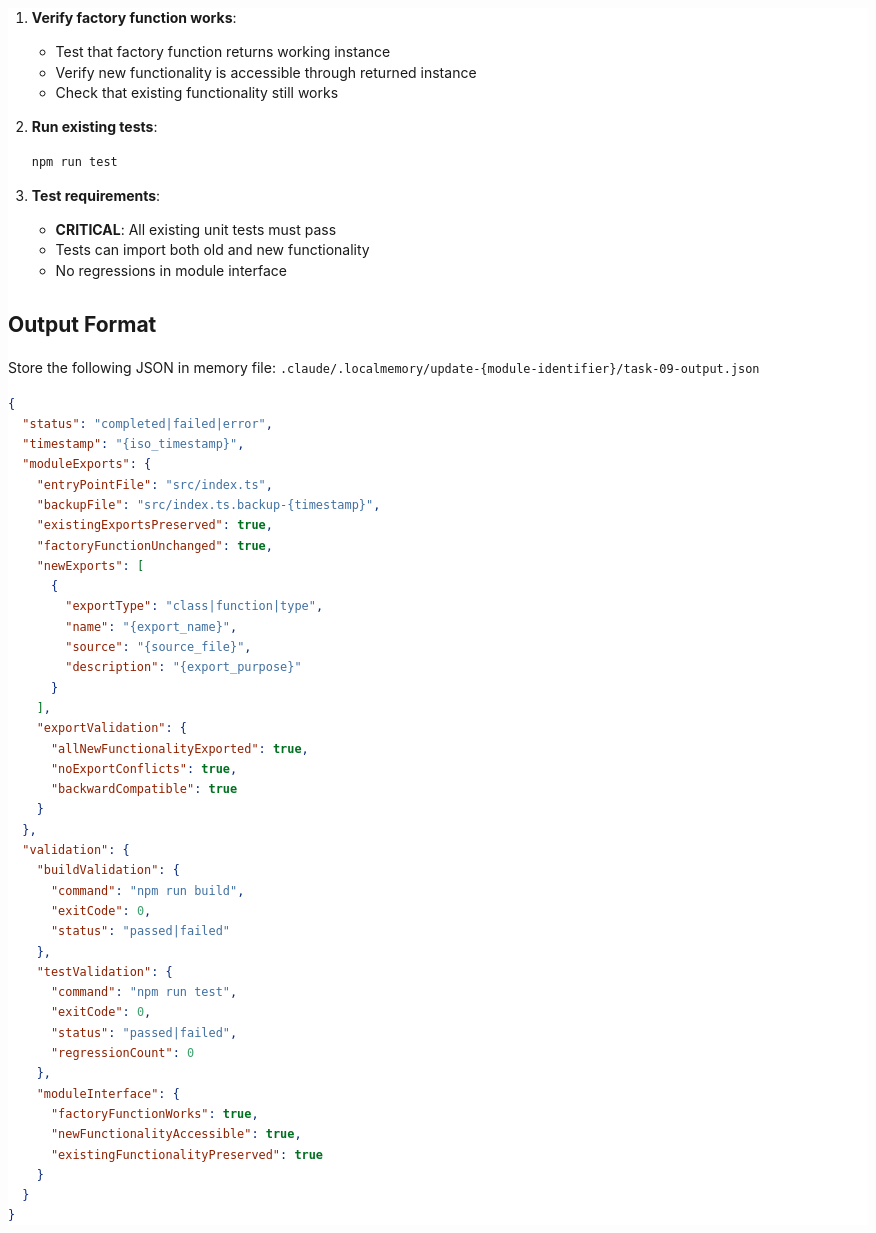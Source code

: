1. **Verify factory function works**:
   - Test that factory function returns working instance
   - Verify new functionality is accessible through returned instance
   - Check that existing functionality still works

2. **Run existing tests**:
   ```bash
   npm run test
   ```

3. **Test requirements**:
   - **CRITICAL**: All existing unit tests must pass
   - Tests can import both old and new functionality
   - No regressions in module interface

## Output Format

Store the following JSON in memory file: `.claude/.localmemory/update-{module-identifier}/task-09-output.json`

```json
{
  "status": "completed|failed|error",
  "timestamp": "{iso_timestamp}",
  "moduleExports": {
    "entryPointFile": "src/index.ts",
    "backupFile": "src/index.ts.backup-{timestamp}",
    "existingExportsPreserved": true,
    "factoryFunctionUnchanged": true,
    "newExports": [
      {
        "exportType": "class|function|type",
        "name": "{export_name}",
        "source": "{source_file}",
        "description": "{export_purpose}"
      }
    ],
    "exportValidation": {
      "allNewFunctionalityExported": true,
      "noExportConflicts": true,
      "backwardCompatible": true
    }
  },
  "validation": {
    "buildValidation": {
      "command": "npm run build",
      "exitCode": 0,
      "status": "passed|failed"
    },
    "testValidation": {
      "command": "npm run test",
      "exitCode": 0,
      "status": "passed|failed",
      "regressionCount": 0
    },
    "moduleInterface": {
      "factoryFunctionWorks": true,
      "newFunctionalityAccessible": true,
      "existingFunctionalityPreserved": true
    }
  }
}
```
